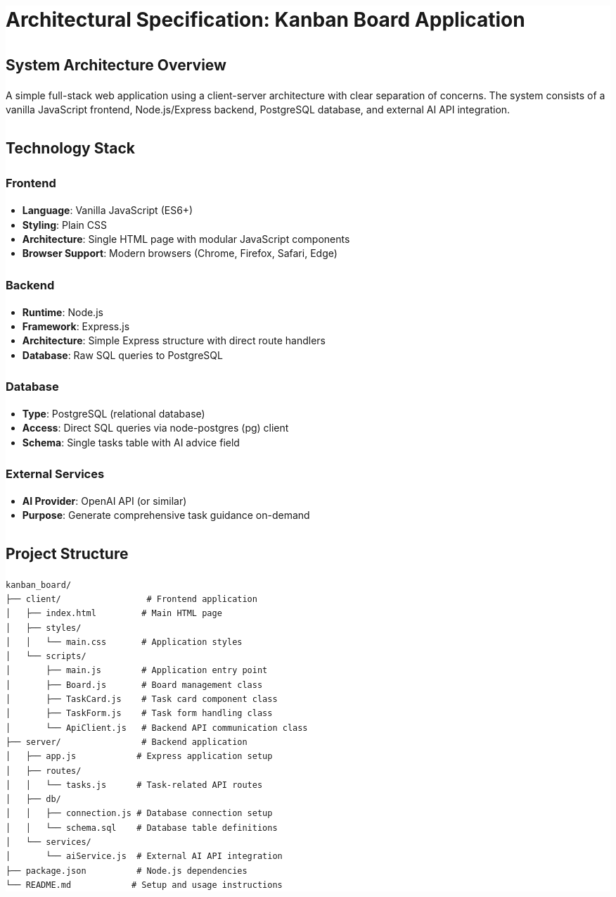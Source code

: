 # Architectural Specification: Kanban Board Application

## System Architecture Overview

A simple full-stack web application using a client-server architecture with clear separation of concerns. The system consists of a vanilla JavaScript frontend, Node.js/Express backend, PostgreSQL database, and external AI API integration.

## Technology Stack

### Frontend
- **Language**: Vanilla JavaScript (ES6+)
- **Styling**: Plain CSS
- **Architecture**: Single HTML page with modular JavaScript components
- **Browser Support**: Modern browsers (Chrome, Firefox, Safari, Edge)

### Backend
- **Runtime**: Node.js
- **Framework**: Express.js
- **Architecture**: Simple Express structure with direct route handlers
- **Database**: Raw SQL queries to PostgreSQL

### Database
- **Type**: PostgreSQL (relational database)
- **Access**: Direct SQL queries via node-postgres (pg) client
- **Schema**: Single tasks table with AI advice field

### External Services
- **AI Provider**: OpenAI API (or similar)
- **Purpose**: Generate comprehensive task guidance on-demand

## Project Structure

```
kanban_board/
├── client/                 # Frontend application
│   ├── index.html         # Main HTML page
│   ├── styles/
│   │   └── main.css       # Application styles
│   └── scripts/
│       ├── main.js        # Application entry point
│       ├── Board.js       # Board management class
│       ├── TaskCard.js    # Task card component class
│       ├── TaskForm.js    # Task form handling class
│       └── ApiClient.js   # Backend API communication class
├── server/                # Backend application
│   ├── app.js            # Express application setup
│   ├── routes/
│   │   └── tasks.js      # Task-related API routes
│   ├── db/
│   │   ├── connection.js # Database connection setup
│   │   └── schema.sql    # Database table definitions
│   └── services/
│       └── aiService.js  # External AI API integration
├── package.json          # Node.js dependencies
└── README.md            # Setup and usage instructions
```
